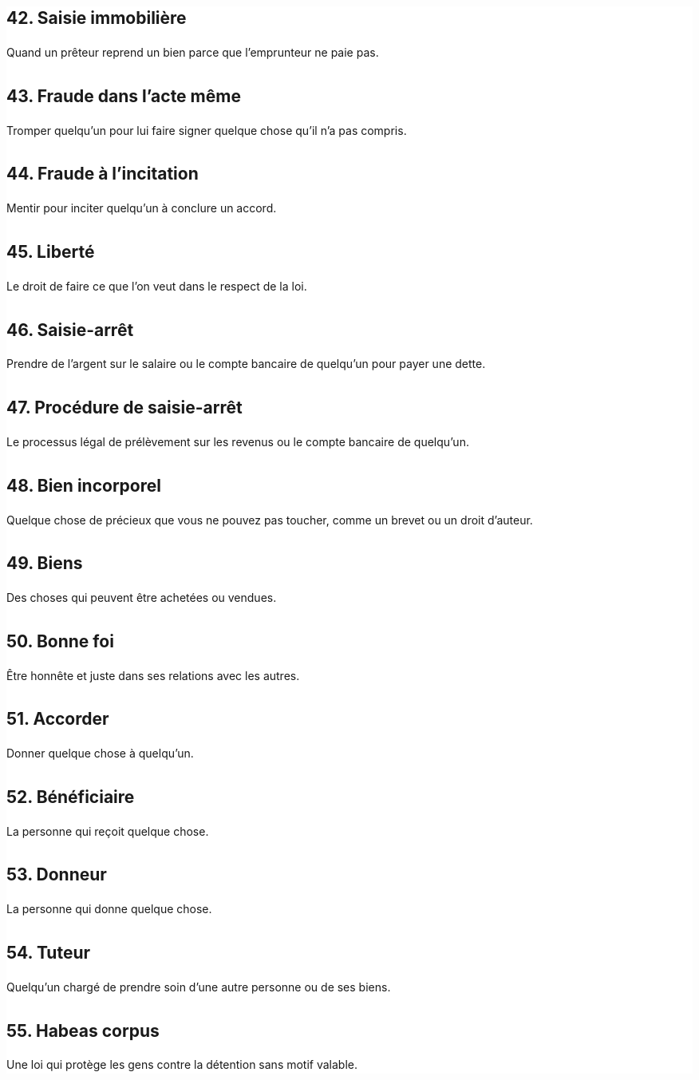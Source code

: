 ## 42. Saisie immobilière
Quand un prêteur reprend un bien parce que l’emprunteur ne paie pas.

## 43. Fraude dans l’acte même
Tromper quelqu’un pour lui faire signer quelque chose qu’il n’a pas compris.

## 44. Fraude à l’incitation
Mentir pour inciter quelqu’un à conclure un accord.

## 45. Liberté
Le droit de faire ce que l’on veut dans le respect de la loi.

## 46. Saisie-arrêt
Prendre de l’argent sur le salaire ou le compte bancaire de quelqu’un pour payer une dette.

## 47. Procédure de saisie-arrêt
Le processus légal de prélèvement sur les revenus ou le compte bancaire de quelqu’un.

## 48. Bien incorporel
Quelque chose de précieux que vous ne pouvez pas toucher, comme un brevet ou un droit d’auteur.

## 49. Biens
Des choses qui peuvent être achetées ou vendues.

## 50. Bonne foi
Être honnête et juste dans ses relations avec les autres.

## 51. Accorder
Donner quelque chose à quelqu’un.

## 52. Bénéficiaire
La personne qui reçoit quelque chose.

## 53. Donneur
La personne qui donne quelque chose.

## 54. Tuteur
Quelqu’un chargé de prendre soin d’une autre personne ou de ses biens.

## 55. Habeas corpus
Une loi qui protège les gens contre la détention sans motif valable.
